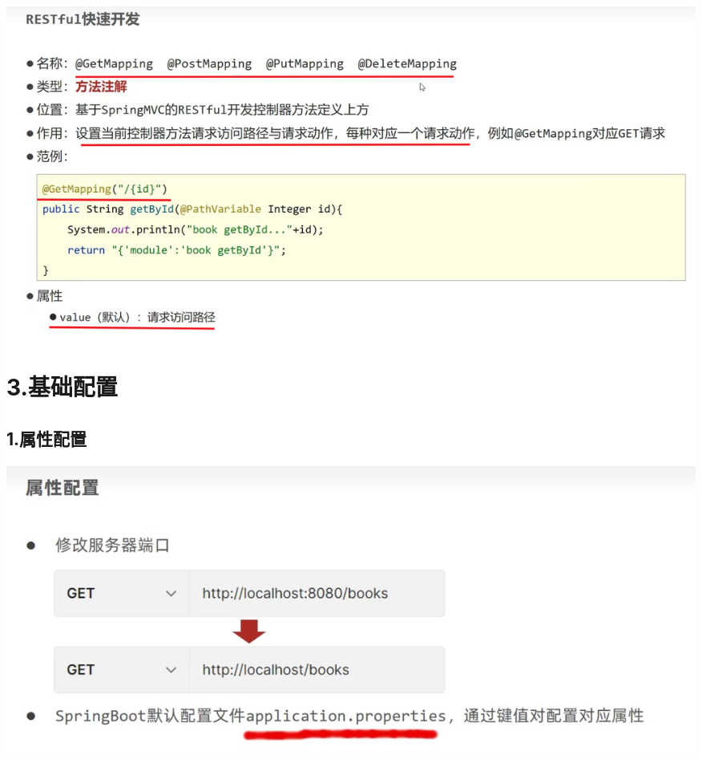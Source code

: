 
![image-20221214193331615](typora图片/image-20221214193331615.png)

# 3.基础配置

## 1.属性配置

![image-20221214194752275](typora图片/image-20221214194752275.png)
